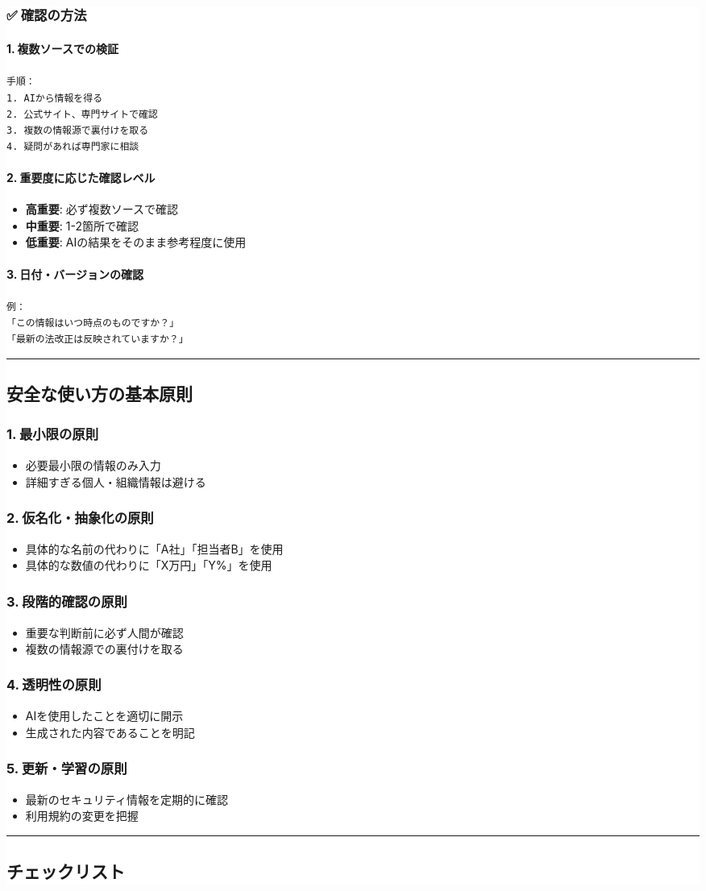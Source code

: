 ### ✅ 確認の方法

#### 1. 複数ソースでの検証
```
手順：
1. AIから情報を得る
2. 公式サイト、専門サイトで確認
3. 複数の情報源で裏付けを取る
4. 疑問があれば専門家に相談
```

#### 2. 重要度に応じた確認レベル
- **高重要**: 必ず複数ソースで確認
- **中重要**: 1-2箇所で確認
- **低重要**: AIの結果をそのまま参考程度に使用

#### 3. 日付・バージョンの確認
```
例：
「この情報はいつ時点のものですか？」
「最新の法改正は反映されていますか？」
```

---

## 安全な使い方の基本原則

### 1. 最小限の原則
- 必要最小限の情報のみ入力
- 詳細すぎる個人・組織情報は避ける

### 2. 仮名化・抽象化の原則
- 具体的な名前の代わりに「A社」「担当者B」を使用
- 具体的な数値の代わりに「X万円」「Y%」を使用

### 3. 段階的確認の原則
- 重要な判断前に必ず人間が確認
- 複数の情報源での裏付けを取る

### 4. 透明性の原則
- AIを使用したことを適切に開示
- 生成された内容であることを明記

### 5. 更新・学習の原則
- 最新のセキュリティ情報を定期的に確認
- 利用規約の変更を把握

---

## チェックリスト

